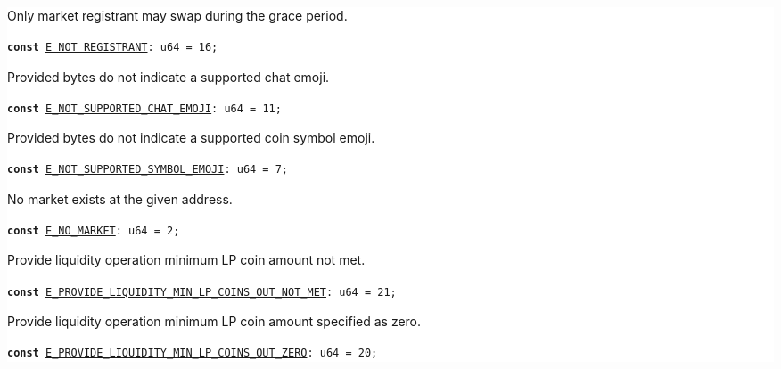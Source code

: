 

<a id="0xc0de_emojicoin_dot_fun_E_NOT_REGISTRANT"></a>

Only market registrant may swap during the grace period.


<pre><code><b>const</b> <a href="emojicoin_dot_fun.md#0xc0de_emojicoin_dot_fun_E_NOT_REGISTRANT">E_NOT_REGISTRANT</a>: u64 = 16;
</code></pre>



<a id="0xc0de_emojicoin_dot_fun_E_NOT_SUPPORTED_CHAT_EMOJI"></a>

Provided bytes do not indicate a supported chat emoji.


<pre><code><b>const</b> <a href="emojicoin_dot_fun.md#0xc0de_emojicoin_dot_fun_E_NOT_SUPPORTED_CHAT_EMOJI">E_NOT_SUPPORTED_CHAT_EMOJI</a>: u64 = 11;
</code></pre>



<a id="0xc0de_emojicoin_dot_fun_E_NOT_SUPPORTED_SYMBOL_EMOJI"></a>

Provided bytes do not indicate a supported coin symbol emoji.


<pre><code><b>const</b> <a href="emojicoin_dot_fun.md#0xc0de_emojicoin_dot_fun_E_NOT_SUPPORTED_SYMBOL_EMOJI">E_NOT_SUPPORTED_SYMBOL_EMOJI</a>: u64 = 7;
</code></pre>



<a id="0xc0de_emojicoin_dot_fun_E_NO_MARKET"></a>

No market exists at the given address.


<pre><code><b>const</b> <a href="emojicoin_dot_fun.md#0xc0de_emojicoin_dot_fun_E_NO_MARKET">E_NO_MARKET</a>: u64 = 2;
</code></pre>



<a id="0xc0de_emojicoin_dot_fun_E_PROVIDE_LIQUIDITY_MIN_LP_COINS_OUT_NOT_MET"></a>

Provide liquidity operation minimum LP coin amount not met.


<pre><code><b>const</b> <a href="emojicoin_dot_fun.md#0xc0de_emojicoin_dot_fun_E_PROVIDE_LIQUIDITY_MIN_LP_COINS_OUT_NOT_MET">E_PROVIDE_LIQUIDITY_MIN_LP_COINS_OUT_NOT_MET</a>: u64 = 21;
</code></pre>



<a id="0xc0de_emojicoin_dot_fun_E_PROVIDE_LIQUIDITY_MIN_LP_COINS_OUT_ZERO"></a>

Provide liquidity operation minimum LP coin amount specified as zero.


<pre><code><b>const</b> <a href="emojicoin_dot_fun.md#0xc0de_emojicoin_dot_fun_E_PROVIDE_LIQUIDITY_MIN_LP_COINS_OUT_ZERO">E_PROVIDE_LIQUIDITY_MIN_LP_COINS_OUT_ZERO</a>: u64 = 20;
</code></pre>


